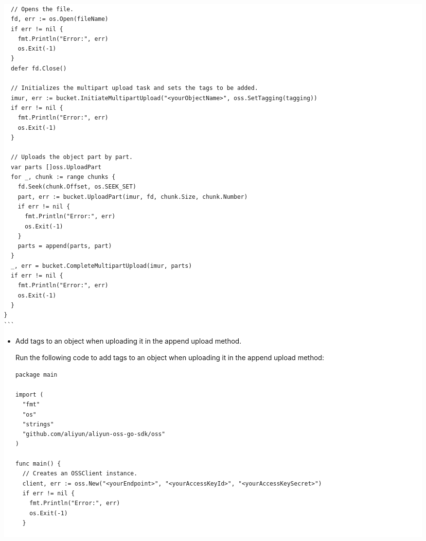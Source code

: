       // Opens the file.
      fd, err := os.Open(fileName)
      if err != nil {
        fmt.Println("Error:", err)
        os.Exit(-1)
      }
      defer fd.Close()
    
      // Initializes the multipart upload task and sets the tags to be added.
      imur, err := bucket.InitiateMultipartUpload("<yourObjectName>", oss.SetTagging(tagging))
      if err != nil {
        fmt.Println("Error:", err)
        os.Exit(-1)
      }
    
      // Uploads the object part by part.
      var parts []oss.UploadPart
      for _, chunk := range chunks {
        fd.Seek(chunk.Offset, os.SEEK_SET)
        part, err := bucket.UploadPart(imur, fd, chunk.Size, chunk.Number)
        if err != nil {
          fmt.Println("Error:", err)
          os.Exit(-1)
        }
        parts = append(parts, part)
      }
      _, err = bucket.CompleteMultipartUpload(imur, parts)
      if err != nil {
        fmt.Println("Error:", err)
        os.Exit(-1)
      }
    }
    ```

-   Add tags to an object when uploading it in the append upload method.

    Run the following code to add tags to an object when uploading it in the append upload method:

    ``` {#codeblock_r99_kem_53x}
    package main
    
    import (
      "fmt"
      "os"
      "strings"
      "github.com/aliyun/aliyun-oss-go-sdk/oss"
    )
    
    func main() {
      // Creates an OSSClient instance.
      client, err := oss.New("<yourEndpoint>", "<yourAccessKeyId>", "<yourAccessKeySecret>")
      if err != nil {
        fmt.Println("Error:", err)
        os.Exit(-1)
      }
    